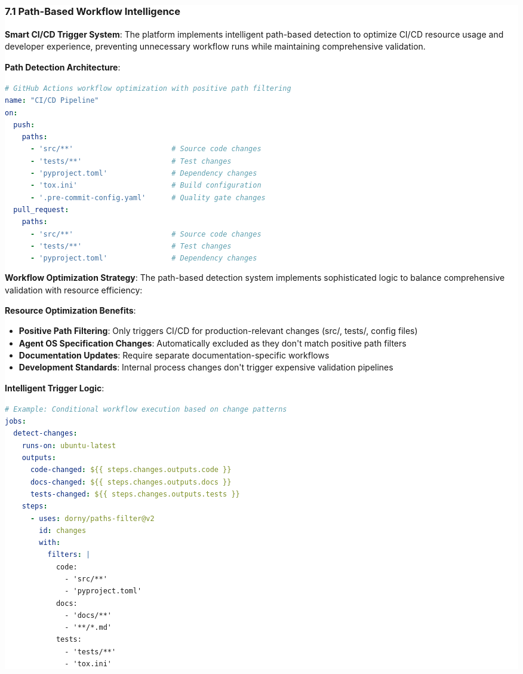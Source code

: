 ### 7.1 Path-Based Workflow Intelligence

**Smart CI/CD Trigger System**:
The platform implements intelligent path-based detection to optimize CI/CD resource usage and developer experience, preventing unnecessary workflow runs while maintaining comprehensive validation.

**Path Detection Architecture**:
```yaml
# GitHub Actions workflow optimization with positive path filtering
name: "CI/CD Pipeline"
on:
  push:
    paths:
      - 'src/**'                       # Source code changes
      - 'tests/**'                     # Test changes
      - 'pyproject.toml'               # Dependency changes
      - 'tox.ini'                      # Build configuration
      - '.pre-commit-config.yaml'      # Quality gate changes
  pull_request:
    paths:
      - 'src/**'                       # Source code changes
      - 'tests/**'                     # Test changes
      - 'pyproject.toml'               # Dependency changes
```

**Workflow Optimization Strategy**:
The path-based detection system implements sophisticated logic to balance comprehensive validation with resource efficiency:

**Resource Optimization Benefits**:
- **Positive Path Filtering**: Only triggers CI/CD for production-relevant changes (src/, tests/, config files)
- **Agent OS Specification Changes**: Automatically excluded as they don't match positive path filters
- **Documentation Updates**: Require separate documentation-specific workflows
- **Development Standards**: Internal process changes don't trigger expensive validation pipelines

**Intelligent Trigger Logic**:
```yaml
# Example: Conditional workflow execution based on change patterns
jobs:
  detect-changes:
    runs-on: ubuntu-latest
    outputs:
      code-changed: ${{ steps.changes.outputs.code }}
      docs-changed: ${{ steps.changes.outputs.docs }}
      tests-changed: ${{ steps.changes.outputs.tests }}
    steps:
      - uses: dorny/paths-filter@v2
        id: changes
        with:
          filters: |
            code:
              - 'src/**'
              - 'pyproject.toml'
            docs:
              - 'docs/**'
              - '**/*.md'
            tests:
              - 'tests/**'
              - 'tox.ini'
```
